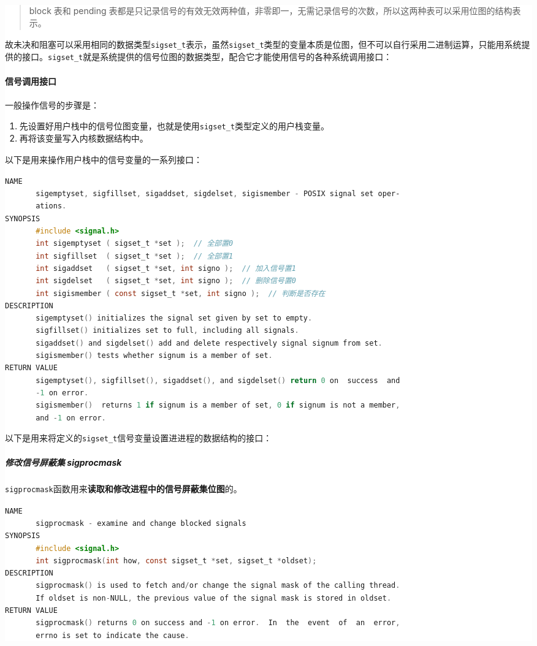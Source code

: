 > block 表和 pending 表都是只记录信号的有效无效两种值，非零即一，无需记录信号的次数，所以这两种表可以采用位图的结构表示。

故未决和阻塞可以采用相同的数据类型`sigset_t`表示，虽然`sigset_t`类型的变量本质是位图，但不可以自行采用二进制运算，只能用系统提供的接口。`sigset_t`就是系统提供的信号位图的数据类型，配合它才能使用信号的各种系统调用接口：

#### 信号调用接口

一般操作信号的步骤是：

1. 先设置好用户栈中的信号位图变量，也就是使用`sigset_t`类型定义的用户栈变量。
2. 再将该变量写入内核数据结构中。

以下是用来操作用户栈中的信号变量的一系列接口：

```c
NAME
       sigemptyset, sigfillset, sigaddset, sigdelset, sigismember - POSIX signal set oper‐
       ations.
SYNOPSIS
       #include <signal.h>
	   int sigemptyset ( sigset_t *set );  // 全部置0
	   int sigfillset  ( sigset_t *set );  // 全部置1
	   int sigaddset   ( sigset_t *set, int signo );  // 加入信号置1
	   int sigdelset   ( sigset_t *set, int signo );  // 删除信号置0
	   int sigismember ( const sigset_t *set, int signo );  // 判断是否存在
DESCRIPTION
       sigemptyset() initializes the signal set given by set to empty. 
       sigfillset() initializes set to full, including all signals.
       sigaddset() and sigdelset() add and delete respectively signal signum from set.
       sigismember() tests whether signum is a member of set.
RETURN VALUE
       sigemptyset(), sigfillset(), sigaddset(), and sigdelset() return 0 on  success  and
       -1 on error.
       sigismember()  returns 1 if signum is a member of set, 0 if signum is not a member,
       and -1 on error. 
```

以下是用来将定义的`sigset_t`信号变量设置进进程的数据结构的接口：

##### 修改信号屏蔽集 sigprocmask

`sigprocmask`函数用来**读取和修改进程中的信号屏蔽集位图**的。

```c
NAME
       sigprocmask - examine and change blocked signals
SYNOPSIS
       #include <signal.h>
       int sigprocmask(int how, const sigset_t *set, sigset_t *oldset);
DESCRIPTION
       sigprocmask() is used to fetch and/or change the signal mask of the calling thread.
       If oldset is non-NULL, the previous value of the signal mask is stored in oldset.
RETURN VALUE
       sigprocmask() returns 0 on success and -1 on error.  In  the  event  of  an  error,
       errno is set to indicate the cause.
```
